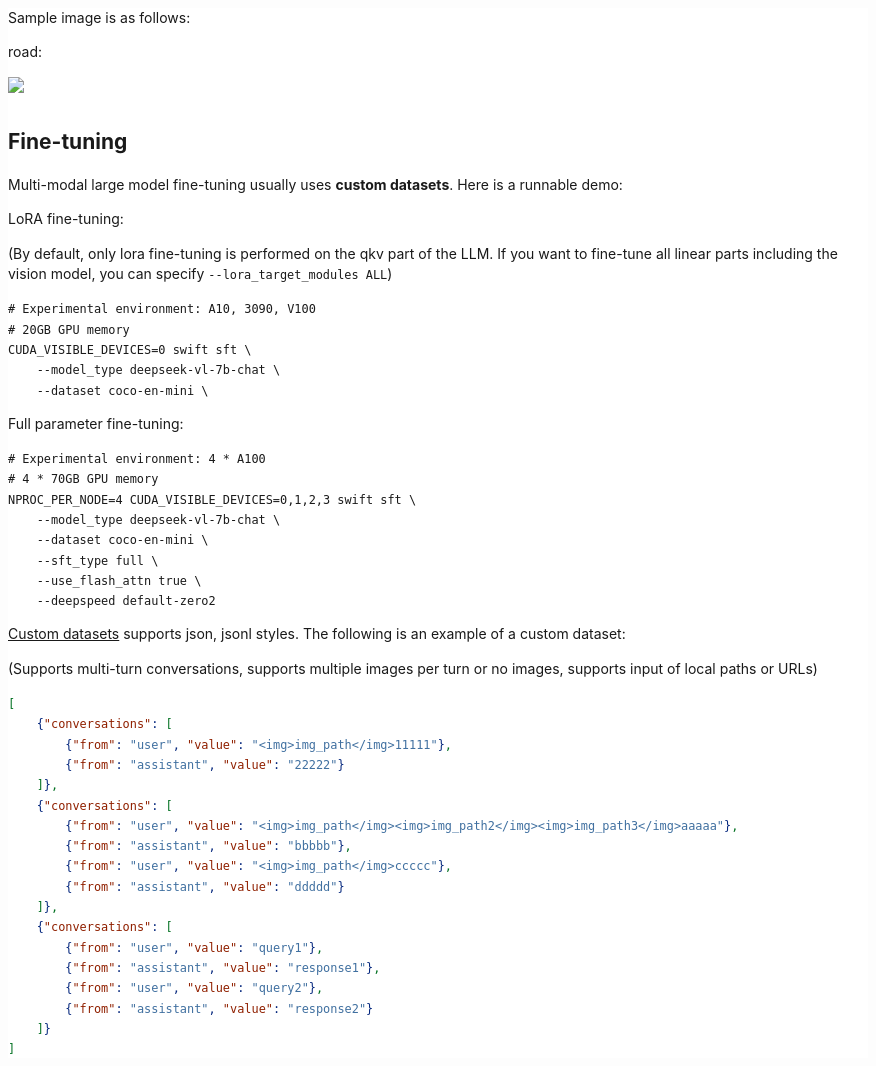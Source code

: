 Sample image is as follows:

road:

<img src="http://modelscope-open.oss-cn-hangzhou.aliyuncs.com/images/road.png" width="250" style="display: inline-block;">


## Fine-tuning
Multi-modal large model fine-tuning usually uses **custom datasets**. Here is a runnable demo:

LoRA fine-tuning:

(By default, only lora fine-tuning is performed on the qkv part of the LLM. If you want to fine-tune all linear parts including the vision model, you can specify `--lora_target_modules ALL`)
```shell
# Experimental environment: A10, 3090, V100
# 20GB GPU memory
CUDA_VISIBLE_DEVICES=0 swift sft \
    --model_type deepseek-vl-7b-chat \
    --dataset coco-en-mini \
```

Full parameter fine-tuning:
```shell
# Experimental environment: 4 * A100
# 4 * 70GB GPU memory
NPROC_PER_NODE=4 CUDA_VISIBLE_DEVICES=0,1,2,3 swift sft \
    --model_type deepseek-vl-7b-chat \
    --dataset coco-en-mini \
    --sft_type full \
    --use_flash_attn true \
    --deepspeed default-zero2
```

[Custom datasets](../LLM/Customization.md#-Recommended-Command-line-arguments) supports json, jsonl styles. The following is an example of a custom dataset:

(Supports multi-turn conversations, supports multiple images per turn or no images, supports input of local paths or URLs)

```json
[
    {"conversations": [
        {"from": "user", "value": "<img>img_path</img>11111"},
        {"from": "assistant", "value": "22222"}
    ]},
    {"conversations": [
        {"from": "user", "value": "<img>img_path</img><img>img_path2</img><img>img_path3</img>aaaaa"},
        {"from": "assistant", "value": "bbbbb"},
        {"from": "user", "value": "<img>img_path</img>ccccc"},
        {"from": "assistant", "value": "ddddd"}
    ]},
    {"conversations": [
        {"from": "user", "value": "query1"},
        {"from": "assistant", "value": "response1"},
        {"from": "user", "value": "query2"},
        {"from": "assistant", "value": "response2"}
    ]}
]
```
